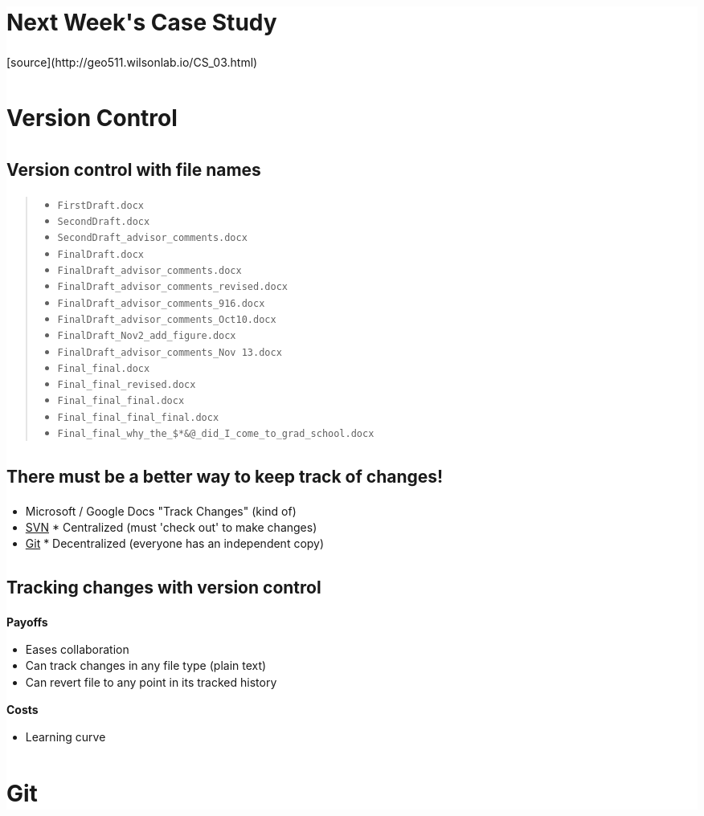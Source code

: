 # Next Week's Case Study

<iframe
  src="http://geo511.wilsonlab.io/CS_03.html"
  width="100%" height="800">
</iframe>
[source](http://geo511.wilsonlab.io/CS_03.html)


# Version Control

## Version control with file names

> - `FirstDraft.docx`
> - `SecondDraft.docx`
> - `SecondDraft_advisor_comments.docx`
> - `FinalDraft.docx`
> - `FinalDraft_advisor_comments.docx`
> - `FinalDraft_advisor_comments_revised.docx`
> - `FinalDraft_advisor_comments_916.docx`
> - `FinalDraft_advisor_comments_Oct10.docx`
> - `FinalDraft_Nov2_add_figure.docx`
> - `FinalDraft_advisor_comments_Nov 13.docx`
> - `Final_final.docx`
> - `Final_final_revised.docx`
> - `Final_final_final.docx`
> - `Final_final_final_final.docx`
> - `Final_final_why_the_$*&@_did_I_come_to_grad_school.docx`

## There must be a better way to keep track of changes!

* Microsoft / Google Docs "Track Changes" (kind of)
* [SVN](https://subversion.apache.org/)
      * Centralized (must 'check out' to make changes)
* [Git](https://git-scm.com/)
      * Decentralized (everyone has an independent copy)

## Tracking changes with version control 

**Payoffs**

- Eases collaboration
- Can track changes in any file type (plain text)
- Can revert file to any point in its tracked history

**Costs**

- Learning curve

# Git
